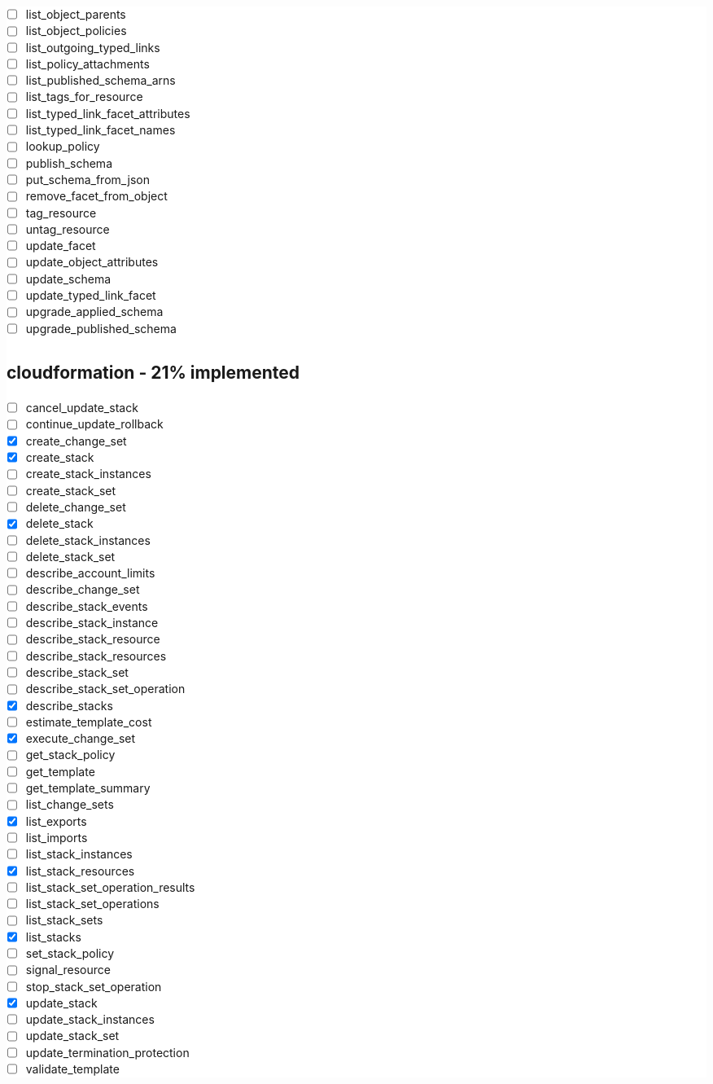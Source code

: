 - [ ] list_object_parents
- [ ] list_object_policies
- [ ] list_outgoing_typed_links
- [ ] list_policy_attachments
- [ ] list_published_schema_arns
- [ ] list_tags_for_resource
- [ ] list_typed_link_facet_attributes
- [ ] list_typed_link_facet_names
- [ ] lookup_policy
- [ ] publish_schema
- [ ] put_schema_from_json
- [ ] remove_facet_from_object
- [ ] tag_resource
- [ ] untag_resource
- [ ] update_facet
- [ ] update_object_attributes
- [ ] update_schema
- [ ] update_typed_link_facet
- [ ] upgrade_applied_schema
- [ ] upgrade_published_schema

## cloudformation - 21% implemented
- [ ] cancel_update_stack
- [ ] continue_update_rollback
- [X] create_change_set
- [X] create_stack
- [ ] create_stack_instances
- [ ] create_stack_set
- [ ] delete_change_set
- [X] delete_stack
- [ ] delete_stack_instances
- [ ] delete_stack_set
- [ ] describe_account_limits
- [ ] describe_change_set
- [ ] describe_stack_events
- [ ] describe_stack_instance
- [ ] describe_stack_resource
- [ ] describe_stack_resources
- [ ] describe_stack_set
- [ ] describe_stack_set_operation
- [X] describe_stacks
- [ ] estimate_template_cost
- [X] execute_change_set
- [ ] get_stack_policy
- [ ] get_template
- [ ] get_template_summary
- [ ] list_change_sets
- [X] list_exports
- [ ] list_imports
- [ ] list_stack_instances
- [X] list_stack_resources
- [ ] list_stack_set_operation_results
- [ ] list_stack_set_operations
- [ ] list_stack_sets
- [X] list_stacks
- [ ] set_stack_policy
- [ ] signal_resource
- [ ] stop_stack_set_operation
- [X] update_stack
- [ ] update_stack_instances
- [ ] update_stack_set
- [ ] update_termination_protection
- [ ] validate_template
